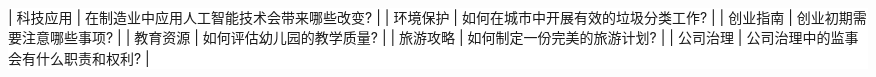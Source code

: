 | 科技应用 | 在制造业中应用人工智能技术会带来哪些改变?                                                                                                                                                                                                                                                                                                                                                                                                                                                                                                                                                                                                                                                                                                                                                                                                                                                                                                                                                                                             |
| 环境保护 | 如何在城市中开展有效的垃圾分类工作?                                                                                                                                                                                                                                                                                                                                                                                                                                                                                                                                                                                                                                                                                                                                                                                                                                                                                                                                                                                                    |
| 创业指南 | 创业初期需要注意哪些事项?                                                                                                                                                                                                                                                                                                                                                                                                                                                                                                                                                                                                                                                                                                                                                                                                                                                                                                                                                                                                                |
| 教育资源 | 如何评估幼儿园的教学质量?                                                                                                                                                                                                                                                                                                                                                                                                                                                                                                                                                                                                                                                                                                                                                                                                                                                                                                                                                                                                               |
| 旅游攻略 | 如何制定一份完美的旅游计划?                                                                                                                                                                                                                                                                                                                                                                                                                                                                                                                                                                                                                                                                                                                                                                                                                                                                                                                                                                                                              |
| 公司治理 | 公司治理中的监事会有什么职责和权利?                                                                                                                                                                                                                                                                                                                                                                                                                                                                                                                                                                                                                                                                                                                                                                                                                                                                                                                                                                                                      |
